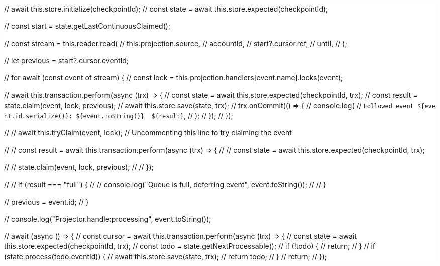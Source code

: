 //     await this.store.initialize(checkpointId);
//     const state = await this.store.expected(checkpointId);

//     const start = state.getLastContinuousClaimed();

//     const stream = this.reader.read(
//       this.projection.source,
//       accountId,
//       start?.cursor.ref,
//       until,
//     );

//     let previous = start?.cursor.eventId;

//     for await (const event of stream) {
//       const lock = this.projection.handlers[event.name].locks(event);

//       await this.transaction.perform(async (trx) => {
//         const state = await this.store.expected(checkpointId, trx);
//         const result = state.claim(event, lock, previous);
//         await this.store.save(state, trx);
//         trx.onCommit(() => {
//           console.log(
//             `Followed event ${event.id.serialize()}: ${event.toString()}  ${result}`,
//           );
//         });
//       });

//       // await this.tryClaim(event, lock); // Uncommenting this line to try claiming the event

//       // const result = await this.transaction.perform(async (trx) => {
//       //   const state = await this.store.expected(checkpointId, trx);

//       //   state.claim(event, lock, previous);
//       // });

//       // if (result === "full") {
//       //   console.log("Queue is full, deferring event", event.toString());
//       // }

//       previous = event.id;
//     }

//     console.log("Projector.handle:processing", event.toString());

//     await (async () => {
//       const cursor = await this.transaction.perform(async (trx) => {
//         const state = await this.store.expected(checkpointId, trx);
//         const todo = state.getNextProcessable();
//         if (!todo) {
//           return;
//         }
//         if (state.process(todo.eventId)) {
//           await this.store.save(state, trx);
//           return todo;
//         }
//         return;
//       });
